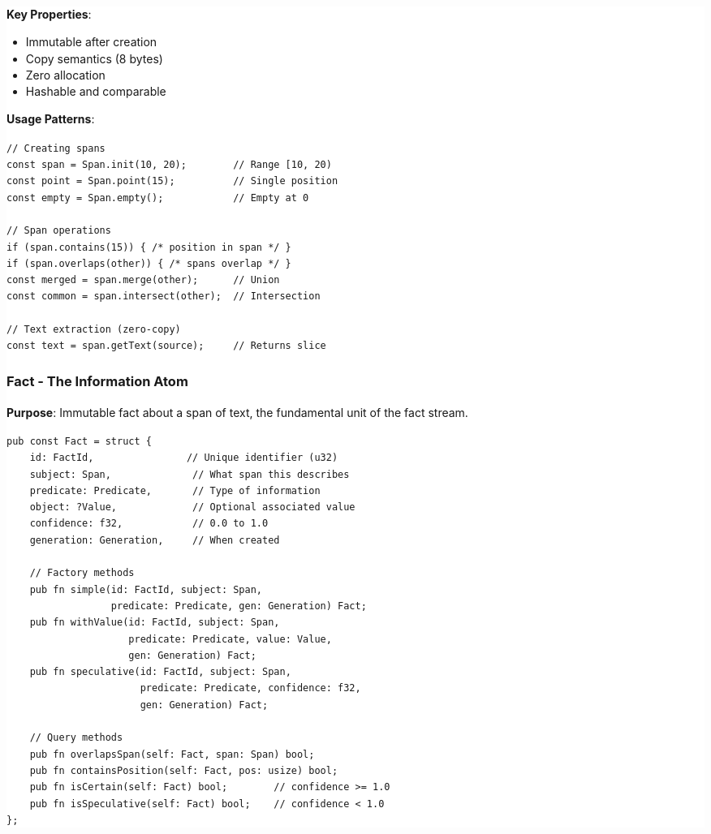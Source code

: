 **Key Properties**:
- Immutable after creation
- Copy semantics (8 bytes)
- Zero allocation
- Hashable and comparable

**Usage Patterns**:
```zig
// Creating spans
const span = Span.init(10, 20);        // Range [10, 20)
const point = Span.point(15);          // Single position
const empty = Span.empty();            // Empty at 0

// Span operations
if (span.contains(15)) { /* position in span */ }
if (span.overlaps(other)) { /* spans overlap */ }
const merged = span.merge(other);      // Union
const common = span.intersect(other);  // Intersection

// Text extraction (zero-copy)
const text = span.getText(source);     // Returns slice
```

### Fact - The Information Atom

**Purpose**: Immutable fact about a span of text, the fundamental unit of the fact stream.

```zig
pub const Fact = struct {
    id: FactId,                // Unique identifier (u32)
    subject: Span,              // What span this describes
    predicate: Predicate,       // Type of information
    object: ?Value,             // Optional associated value
    confidence: f32,            // 0.0 to 1.0
    generation: Generation,     // When created
    
    // Factory methods
    pub fn simple(id: FactId, subject: Span, 
                  predicate: Predicate, gen: Generation) Fact;
    pub fn withValue(id: FactId, subject: Span, 
                     predicate: Predicate, value: Value, 
                     gen: Generation) Fact;
    pub fn speculative(id: FactId, subject: Span, 
                       predicate: Predicate, confidence: f32, 
                       gen: Generation) Fact;
    
    // Query methods
    pub fn overlapsSpan(self: Fact, span: Span) bool;
    pub fn containsPosition(self: Fact, pos: usize) bool;
    pub fn isCertain(self: Fact) bool;        // confidence >= 1.0
    pub fn isSpeculative(self: Fact) bool;    // confidence < 1.0
};
```
